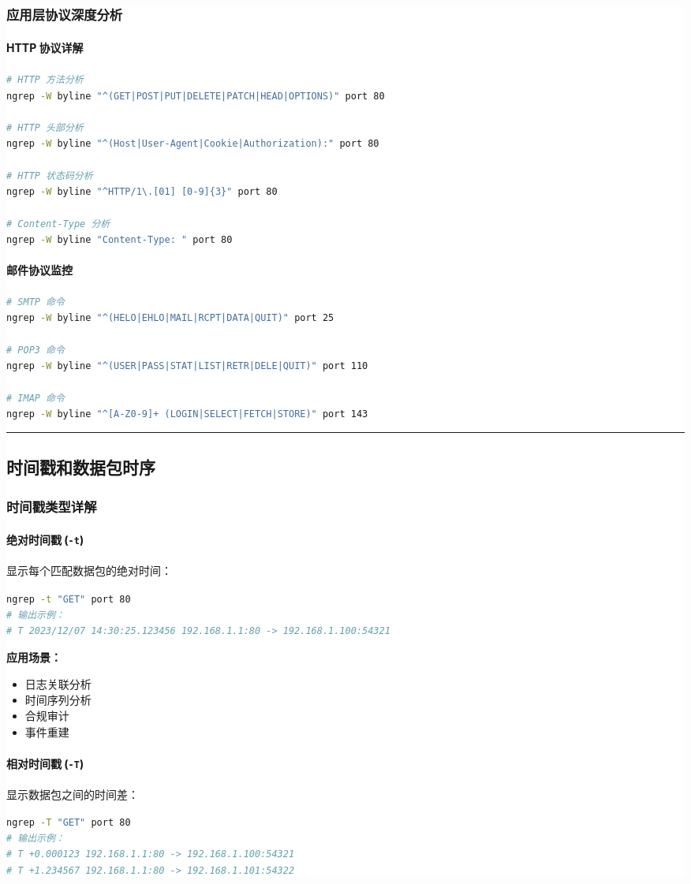 ### 应用层协议深度分析

#### HTTP 协议详解
```bash
# HTTP 方法分析
ngrep -W byline "^(GET|POST|PUT|DELETE|PATCH|HEAD|OPTIONS)" port 80

# HTTP 头部分析
ngrep -W byline "^(Host|User-Agent|Cookie|Authorization):" port 80

# HTTP 状态码分析
ngrep -W byline "^HTTP/1\.[01] [0-9]{3}" port 80

# Content-Type 分析
ngrep -W byline "Content-Type: " port 80
```

#### 邮件协议监控
```bash
# SMTP 命令
ngrep -W byline "^(HELO|EHLO|MAIL|RCPT|DATA|QUIT)" port 25

# POP3 命令
ngrep -W byline "^(USER|PASS|STAT|LIST|RETR|DELE|QUIT)" port 110

# IMAP 命令
ngrep -W byline "^[A-Z0-9]+ (LOGIN|SELECT|FETCH|STORE)" port 143
```

---

## 时间戳和数据包时序

### 时间戳类型详解

#### 绝对时间戳 (`-t`)
显示每个匹配数据包的绝对时间：
```bash
ngrep -t "GET" port 80
# 输出示例：
# T 2023/12/07 14:30:25.123456 192.168.1.1:80 -> 192.168.1.100:54321
```

**应用场景：**
- 日志关联分析
- 时间序列分析
- 合规审计
- 事件重建

#### 相对时间戳 (`-T`)
显示数据包之间的时间差：
```bash
ngrep -T "GET" port 80
# 输出示例：
# T +0.000123 192.168.1.1:80 -> 192.168.1.100:54321
# T +1.234567 192.168.1.1:80 -> 192.168.1.101:54322
```
